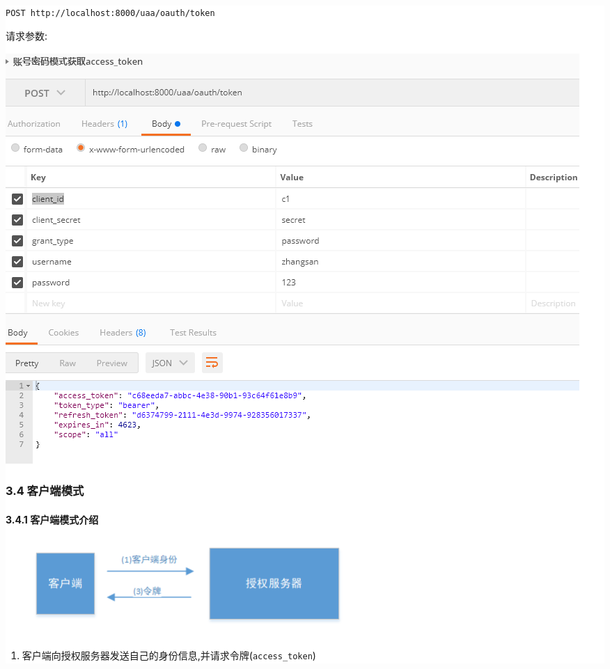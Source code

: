 ```text
POST http://localhost:8000/uaa/oauth/token
```

请求参数:

![image-20200730211928433](7.Spring%20Cloud%20Security%20Oauth2.0%E5%AE%9E%E7%8E%B0%E5%88%86%E5%B8%83%E5%BC%8F%E7%B3%BB%E7%BB%9F%E8%AE%A4%E8%AF%81.assets/image-20200730211928433.png)



### 3.4 客户端模式

#### 3.4.1 客户端模式介绍

![image-20200801092815292](7.Spring%20Cloud%20Security%20Oauth2.0%E5%AE%9E%E7%8E%B0%E5%88%86%E5%B8%83%E5%BC%8F%E7%B3%BB%E7%BB%9F%E8%AE%A4%E8%AF%81.assets/image-20200801092815292.png)

1. 客户端向授权服务器发送自己的身份信息,并请求令牌(`access_token`)

